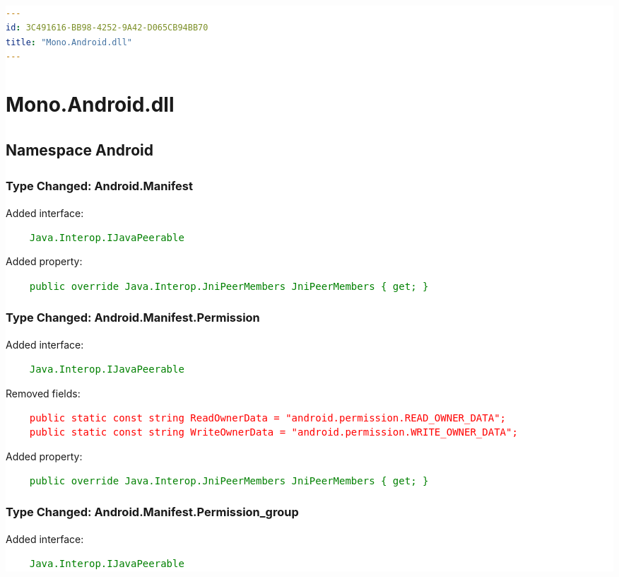 ```yaml
---
id: 3C491616-BB98-4252-9A42-D065CB94BB70
title: "Mono.Android.dll"
---
```


# Mono.Android.dll

## Namespace Android

### Type Changed: Android.Manifest

Added interface:

<pre style='color: green'>
	Java.Interop.IJavaPeerable
</pre>

Added property:

<pre style='color: green'>
	public override Java.Interop.JniPeerMembers JniPeerMembers { get; }
</pre>

### Type Changed: Android.Manifest.Permission

Added interface:

<pre style='color: green'>
	Java.Interop.IJavaPeerable
</pre>

Removed fields:

<pre style='color: red'>
	public static const string ReadOwnerData = "android.permission.READ_OWNER_DATA";
	public static const string WriteOwnerData = "android.permission.WRITE_OWNER_DATA";
</pre>

Added property:

<pre style='color: green'>
	public override Java.Interop.JniPeerMembers JniPeerMembers { get; }
</pre>

### Type Changed: Android.Manifest.Permission_group

Added interface:

<pre style='color: green'>
	Java.Interop.IJavaPeerable
</pre>
